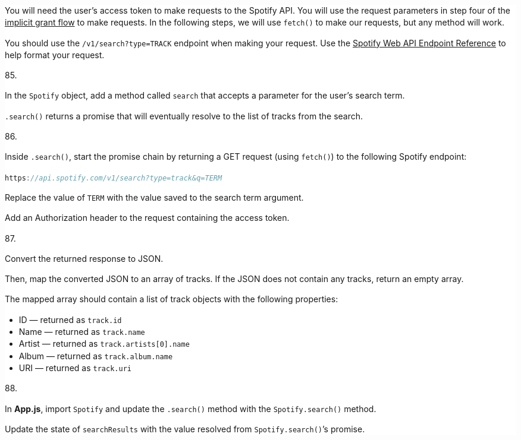 You will need the user’s access token to make requests to the Spotify
API. You will use the request parameters in step four of the <a
href="https://developer.spotify.com/web-api/authorization-guide/#implicit_grant_flow"
class="e14vpv2g1 gamut-xro1w8-ResetElement-Anchor-AnchorBase e1bhhzie0"
target="_blank" rel="noopener">implicit grant flow</a> to make requests.
In the following steps, we will use `fetch()` to make our requests, but
any method will work.

You should use the `/v1/search?type=TRACK` endpoint when making your
request. Use the
<a href="https://developer.spotify.com/web-api/endpoint-reference/"
class="e14vpv2g1 gamut-xro1w8-ResetElement-Anchor-AnchorBase e1bhhzie0"
target="_blank" rel="noopener">Spotify Web API Endpoint Reference</a> to
help format your request.

85\.

In the `Spotify` object, add a method called `search` that accepts a
parameter for the user’s search term.

`.search()` returns a promise that will eventually resolve to the list
of tracks from the search.

86\.

Inside `.search()`, start the promise chain by returning a GET request
(using `fetch()`) to the following Spotify endpoint:

``` jsx
https://api.spotify.com/v1/search?type=track&q=TERM
```

Replace the value of `TERM` with the value saved to the search term
argument.

Add an Authorization header to the request containing the access token.

87\.

Convert the returned response to JSON.

Then, map the converted JSON to an array of tracks. If the JSON does not
contain any tracks, return an empty array.

The mapped array should contain a list of track objects with the
following properties:

- ID — returned as `track.id`
- Name — returned as `track.name`
- Artist — returned as `track.artists[0].name`
- Album — returned as `track.album.name`
- URI — returned as `track.uri`

88\.

In **App.js**, import `Spotify` and update the `.search()` method with
the `Spotify.search()` method.

Update the state of `searchResults` with the value resolved from
`Spotify.search()`’s promise.
